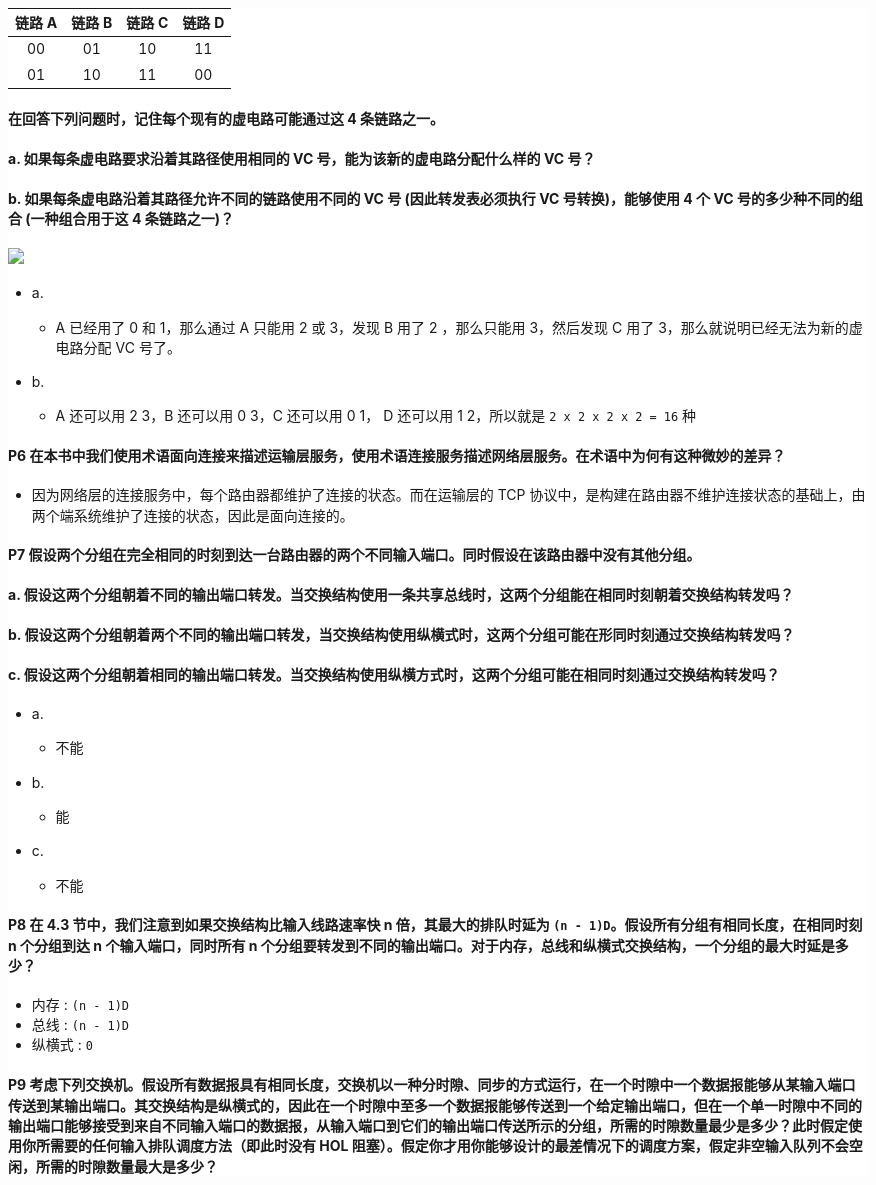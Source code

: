|链路 A|链路 B| 链路 C| 链路 D|
|:---:|:---:|:---:|:---:|
|00|01|10|11|
|01|10|11|00|

#### 在回答下列问题时，记住每个现有的虚电路可能通过这 4 条链路之一。
#### a. 如果每条虚电路要求沿着其路径使用相同的 VC 号，能为该新的虚电路分配什么样的 VC 号？
#### b. 如果每条虚电路沿着其路径允许不同的链路使用不同的 VC 号 (因此转发表必须执行 VC 号转换)，能够使用 4 个 VC 号的多少种不同的组合 (一种组合用于这 4 条链路之一)？

![](https://github.com/YangXiaoHei/Networking/blob/master/04%20网络层/images/p5.png)
 
  * a.
    * A 已经用了 0 和 1，那么通过 A 只能用 2 或 3，发现 B 用了 2 ，那么只能用 3，然后发现 C 用了 3，那么就说明已经无法为新的虚电路分配 VC 号了。 
    
  * b.
    * A 还可以用 2 3，B 还可以用 0 3，C 还可以用 0 1， D 还可以用 1 2，所以就是 `2 x 2 x 2 x 2 = 16` 种 

#### P6 在本书中我们使用术语面向连接来描述运输层服务，使用术语连接服务描述网络层服务。在术语中为何有这种微妙的差异？

  * 因为网络层的连接服务中，每个路由器都维护了连接的状态。而在运输层的 TCP 协议中，是构建在路由器不维护连接状态的基础上，由两个端系统维护了连接的状态，因此是面向连接的。

#### P7 假设两个分组在完全相同的时刻到达一台路由器的两个不同输入端口。同时假设在该路由器中没有其他分组。
#### a. 假设这两个分组朝着不同的输出端口转发。当交换结构使用一条共享总线时，这两个分组能在相同时刻朝着交换结构转发吗？
#### b. 假设这两个分组朝着两个不同的输出端口转发，当交换结构使用纵横式时，这两个分组可能在形同时刻通过交换结构转发吗？
#### c. 假设这两个分组朝着相同的输出端口转发。当交换结构使用纵横方式时，这两个分组可能在相同时刻通过交换结构转发吗？

 * a.
   * 不能
 
 * b.
   * 能
 
 * c.
   * 不能
  
#### P8 在 4.3 节中，我们注意到如果交换结构比输入线路速率快 n 倍，其最大的排队时延为 `(n - 1)D`。假设所有分组有相同长度，在相同时刻 n 个分组到达 n 个输入端口，同时所有 n 个分组要转发到不同的输出端口。对于内存，总线和纵横式交换结构，一个分组的最大时延是多少？

  * 内存 : `(n - 1)D`
  * 总线 : `(n - 1)D`
  * 纵横式 : `0`

#### P9 考虑下列交换机。假设所有数据报具有相同长度，交换机以一种分时隙、同步的方式运行，在一个时隙中一个数据报能够从某输入端口传送到某输出端口。其交换结构是纵横式的，因此在一个时隙中至多一个数据报能够传送到一个给定输出端口，但在一个单一时隙中不同的输出端口能够接受到来自不同输入端口的数据报，从输入端口到它们的输出端口传送所示的分组，所需的时隙数量最少是多少？此时假定使用你所需要的任何输入排队调度方法（即此时没有 HOL 阻塞）。假定你才用你能够设计的最差情况下的调度方案，假定非空输入队列不会空闲，所需的时隙数量最大是多少？
